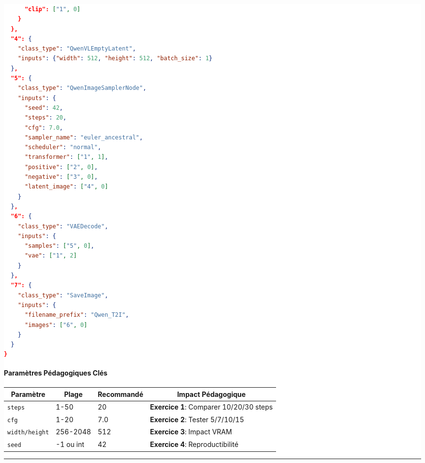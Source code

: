 ```json
      "clip": ["1", 0]
    }
  },
  "4": {
    "class_type": "QwenVLEmptyLatent",
    "inputs": {"width": 512, "height": 512, "batch_size": 1}
  },
  "5": {
    "class_type": "QwenImageSamplerNode",
    "inputs": {
      "seed": 42,
      "steps": 20,
      "cfg": 7.0,
      "sampler_name": "euler_ancestral",
      "scheduler": "normal",
      "transformer": ["1", 1],
      "positive": ["2", 0],
      "negative": ["3", 0],
      "latent_image": ["4", 0]
    }
  },
  "6": {
    "class_type": "VAEDecode",
    "inputs": {
      "samples": ["5", 0],
      "vae": ["1", 2]
    }
  },
  "7": {
    "class_type": "SaveImage",
    "inputs": {
      "filename_prefix": "Qwen_T2I",
      "images": ["6", 0]
    }
  }
}
```

#### Paramètres Pédagogiques Clés

| Paramètre | Plage | Recommandé | Impact Pédagogique |
|-----------|-------|------------|-------------------|
| `steps` | 1-50 | 20 | **Exercice 1**: Comparer 10/20/30 steps |
| `cfg` | 1-20 | 7.0 | **Exercice 2**: Tester 5/7/10/15 |
| `width/height` | 256-2048 | 512 | **Exercice 3**: Impact VRAM |
| `seed` | -1 ou int | 42 | **Exercice 4**: Reproductibilité |

---
